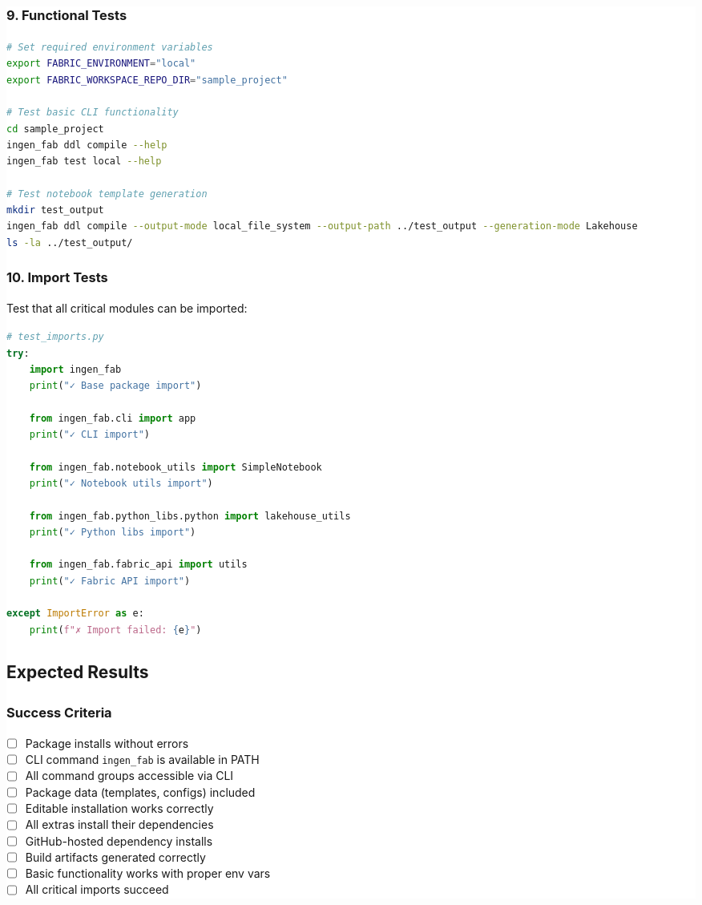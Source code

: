 ### 9. Functional Tests

```bash
# Set required environment variables
export FABRIC_ENVIRONMENT="local"
export FABRIC_WORKSPACE_REPO_DIR="sample_project"

# Test basic CLI functionality
cd sample_project
ingen_fab ddl compile --help
ingen_fab test local --help

# Test notebook template generation
mkdir test_output
ingen_fab ddl compile --output-mode local_file_system --output-path ../test_output --generation-mode Lakehouse
ls -la ../test_output/
```

### 10. Import Tests

Test that all critical modules can be imported:

```python
# test_imports.py
try:
    import ingen_fab
    print("✓ Base package import")
    
    from ingen_fab.cli import app
    print("✓ CLI import")
    
    from ingen_fab.notebook_utils import SimpleNotebook
    print("✓ Notebook utils import")
    
    from ingen_fab.python_libs.python import lakehouse_utils
    print("✓ Python libs import")
    
    from ingen_fab.fabric_api import utils
    print("✓ Fabric API import")
    
except ImportError as e:
    print(f"✗ Import failed: {e}")
```

## Expected Results

### Success Criteria

- [ ] Package installs without errors
- [ ] CLI command `ingen_fab` is available in PATH
- [ ] All command groups accessible via CLI
- [ ] Package data (templates, configs) included
- [ ] Editable installation works correctly
- [ ] All extras install their dependencies
- [ ] GitHub-hosted dependency installs
- [ ] Build artifacts generated correctly
- [ ] Basic functionality works with proper env vars
- [ ] All critical imports succeed
